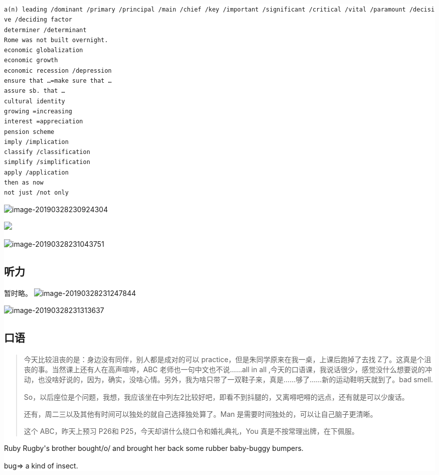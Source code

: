 ```
a(n) leading /dominant /primary /principal /main /chief /key /important /significant /critical /vital /paramount /decisive /deciding factor 
determiner /determinant
Rome was not built overnight.
economic globalization 
economic growth
economic recession /depression
ensure that …=make sure that …
assure sb. that …
cultural identity
growing =increasing
interest =appreciation
pension scheme
imply /implication
classify /classification
simplify /simplification
apply /application
then as now
not just /not only
```

![image-20190328230924304](https://ws1.sinaimg.cn/large/006tKfTcly1g1iwu8nbq6j30qq0ys4qp.jpg)

![](https://ws2.sinaimg.cn/large/006tKfTcly1g1iww5c9esj30v70u01fb.jpg)

![image-20190328231043751](https://ws3.sinaimg.cn/large/006tKfTcly1g1iwvmmq5qj30v70u0npd.jpg)



## 听力

暂时略。
![image-20190328231247844](https://ws2.sinaimg.cn/large/006tKfTcly1g1iwxr1it3j30j00o8tqb.jpg)

![image-20190328231313637](https://ws3.sinaimg.cn/large/006tKfTcly1g1iwy76f2xj30j00e0qdk.jpg)

## 口语

>   今天比较沮丧的是：身边没有同伴，别人都是成对的可以 practice，但是朱同学原来在我一桌，上课后跑掉了去找 Z了。这真是个沮丧的事。当然课上还有人在高声喧哗，ABC 老师也一句中文也不说……all in all ,今天的口语课，我说话很少，感觉没什么想要说的冲动，也没啥好说的，因为，确实，没啥心情。另外，我为啥只带了一双鞋子来，真是……够了……新的运动鞋明天就到了。bad smell.
>
>   So，以后座位是个问题，我想，我应该坐在中列左2比较好吧，即看不到抖腿的，又离嘚吧嘚的远点，还有就是可以少废话。
>
>   还有，周二三以及其他有时间可以独处的就自己选择独处算了。Man 是需要时间独处的，可以让自己脑子更清晰。
>
>   这个 ABC，昨天上预习 P26和 P25，今天却讲什么绕口令和婚礼典礼，You 真是不按常理出牌，在下佩服。

Ruby Rugby's brother bought/o/ and brought her back some  rubber baby-buggy bumpers.

bug=> a kind of insect.
